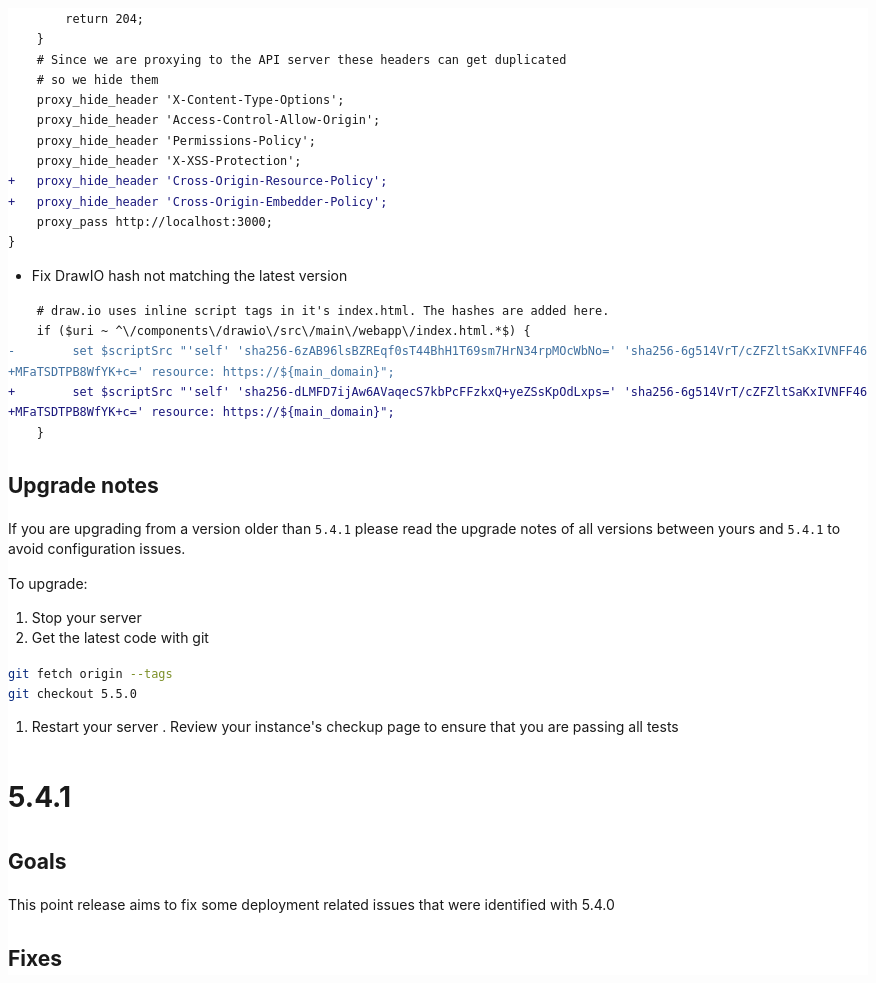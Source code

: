 ```diff
        return 204;
    }
    # Since we are proxying to the API server these headers can get duplicated
    # so we hide them
    proxy_hide_header 'X-Content-Type-Options';
    proxy_hide_header 'Access-Control-Allow-Origin';
    proxy_hide_header 'Permissions-Policy';
    proxy_hide_header 'X-XSS-Protection';
+   proxy_hide_header 'Cross-Origin-Resource-Policy';
+   proxy_hide_header 'Cross-Origin-Embedder-Policy';
    proxy_pass http://localhost:3000;
}
```
  * Fix DrawIO hash not matching the latest version
```diff
    # draw.io uses inline script tags in it's index.html. The hashes are added here.
    if ($uri ~ ^\/components\/drawio\/src\/main\/webapp\/index.html.*$) {
-        set $scriptSrc "'self' 'sha256-6zAB96lsBZREqf0sT44BhH1T69sm7HrN34rpMOcWbNo=' 'sha256-6g514VrT/cZFZltSaKxIVNFF46+MFaTSDTPB8WfYK+c=' resource: https://${main_domain}";
+        set $scriptSrc "'self' 'sha256-dLMFD7ijAw6AVaqecS7kbPcFFzkxQ+yeZSsKpOdLxps=' 'sha256-6g514VrT/cZFZltSaKxIVNFF46+MFaTSDTPB8WfYK+c=' resource: https://${main_domain}";
    }
```

## Upgrade notes

If you are upgrading from a version older than `5.4.1` please read the upgrade notes of all versions between yours and `5.4.1` to avoid configuration issues.

To upgrade:

1. Stop your server
2. Get the latest code with git

```bash
git fetch origin --tags
git checkout 5.5.0
```

1. Restart your server
. Review your instance's checkup page to ensure that you are passing all tests



# 5.4.1

## Goals

This point release aims to fix some deployment related issues that were identified with 5.4.0

## Fixes
